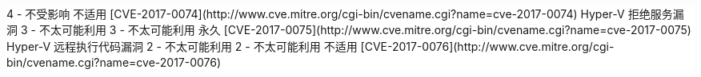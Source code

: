 </td>
<td style="border:1px solid black;">
4 - 不受影响

</td>
<td style="border:1px solid black;">
不适用

</td>
</tr>
<tr>
<td style="border:1px solid black;">
[CVE-2017-0074](http://www.cve.mitre.org/cgi-bin/cvename.cgi?name=cve-2017-0074)

</td>
<td style="border:1px solid black;">
Hyper-V 拒绝服务漏洞

</td>
<td style="border:1px solid black;">
3 - 不太可能利用

</td>
<td style="border:1px solid black;">
3 - 不太可能利用

</td>
<td style="border:1px solid black;">
永久

</td>
</tr>
<tr>
<td style="border:1px solid black;">
[CVE-2017-0075](http://www.cve.mitre.org/cgi-bin/cvename.cgi?name=cve-2017-0075)

</td>
<td style="border:1px solid black;">
Hyper-V 远程执行代码漏洞

</td>
<td style="border:1px solid black;">
2 - 不太可能利用

</td>
<td style="border:1px solid black;">
2 - 不太可能利用

</td>
<td style="border:1px solid black;">
不适用

</td>
</tr>
<tr>
<td style="border:1px solid black;">
[CVE-2017-0076](http://www.cve.mitre.org/cgi-bin/cvename.cgi?name=cve-2017-0076)
